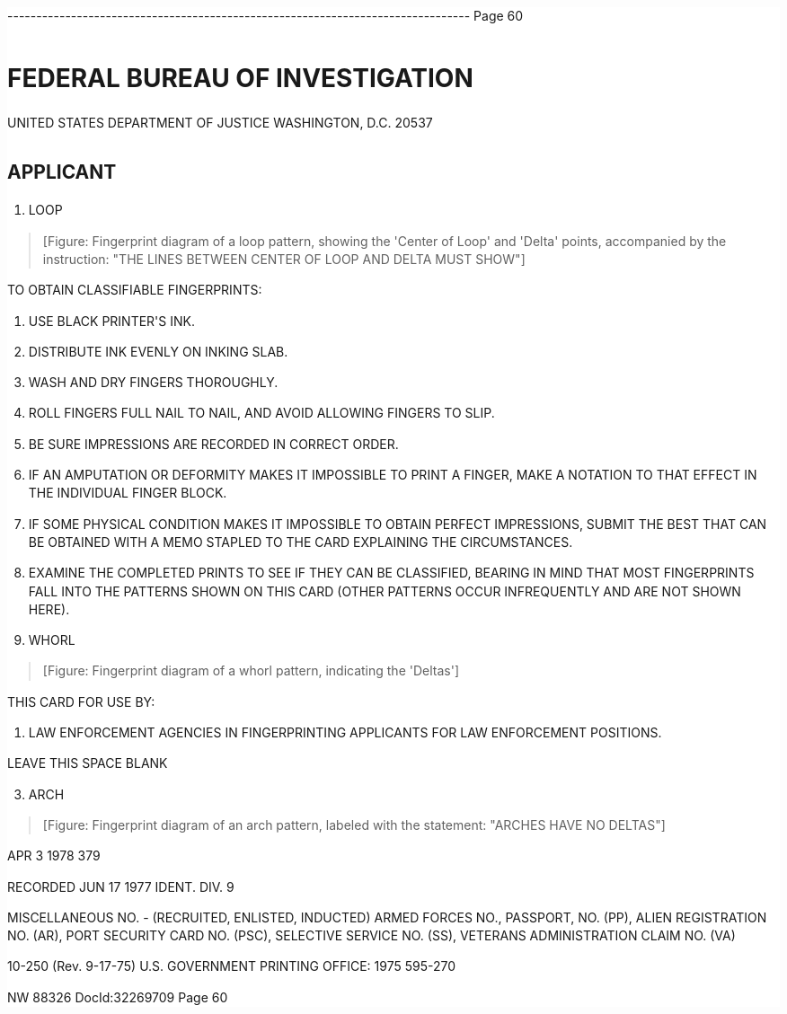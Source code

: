 
-------------------------------------------------------------------------------- Page 60

# FEDERAL BUREAU OF INVESTIGATION
UNITED STATES DEPARTMENT OF JUSTICE
WASHINGTON, D.C. 20537

## APPLICANT

1. LOOP

> [Figure: Fingerprint diagram of a loop pattern, showing the 'Center of Loop' and 'Delta' points, accompanied by the instruction: "THE LINES BETWEEN CENTER OF LOOP AND DELTA MUST SHOW"]

TO OBTAIN CLASSIFIABLE FINGERPRINTS:

1. USE BLACK PRINTER'S INK.
2. DISTRIBUTE INK EVENLY ON INKING SLAB.
3. WASH AND DRY FINGERS THOROUGHLY.
4. ROLL FINGERS FULL NAIL TO NAIL, AND AVOID ALLOWING FINGERS TO SLIP.
5. BE SURE IMPRESSIONS ARE RECORDED IN CORRECT ORDER.
6. IF AN AMPUTATION OR DEFORMITY MAKES IT IMPOSSIBLE TO PRINT A FINGER, MAKE A NOTATION TO THAT EFFECT IN THE INDIVIDUAL FINGER BLOCK.
7. IF SOME PHYSICAL CONDITION MAKES IT IMPOSSIBLE TO OBTAIN PERFECT IMPRESSIONS, SUBMIT THE BEST THAT CAN BE OBTAINED WITH A MEMO STAPLED TO THE CARD EXPLAINING THE CIRCUMSTANCES.
8. EXAMINE THE COMPLETED PRINTS TO SEE IF THEY CAN BE CLASSIFIED, BEARING IN MIND THAT MOST FINGERPRINTS FALL INTO THE PATTERNS SHOWN ON THIS CARD (OTHER PATTERNS OCCUR INFREQUENTLY AND ARE NOT SHOWN HERE).

2. WHORL

> [Figure: Fingerprint diagram of a whorl pattern, indicating the 'Deltas']

THIS CARD FOR USE BY:

1. LAW ENFORCEMENT AGENCIES IN FINGERPRINTING APPLICANTS FOR LAW ENFORCEMENT POSITIONS.

LEAVE THIS SPACE BLANK

3. ARCH

> [Figure: Fingerprint diagram of an arch pattern, labeled with the statement: "ARCHES HAVE NO DELTAS"]

APR 3 1978 379

RECORDED
JUN 17 1977
IDENT. DIV. 9

MISCELLANEOUS NO. - (RECRUITED, ENLISTED, INDUCTED) ARMED FORCES NO., PASSPORT, NO. (PP), ALIEN REGISTRATION NO. (AR), PORT SECURITY CARD NO. (PSC), SELECTIVE SERVICE NO. (SS), VETERANS ADMINISTRATION CLAIM NO. (VA)

10-250 (Rev. 9-17-75) U.S. GOVERNMENT PRINTING OFFICE: 1975 595-270

NW 88326 DocId:32269709 Page 60

